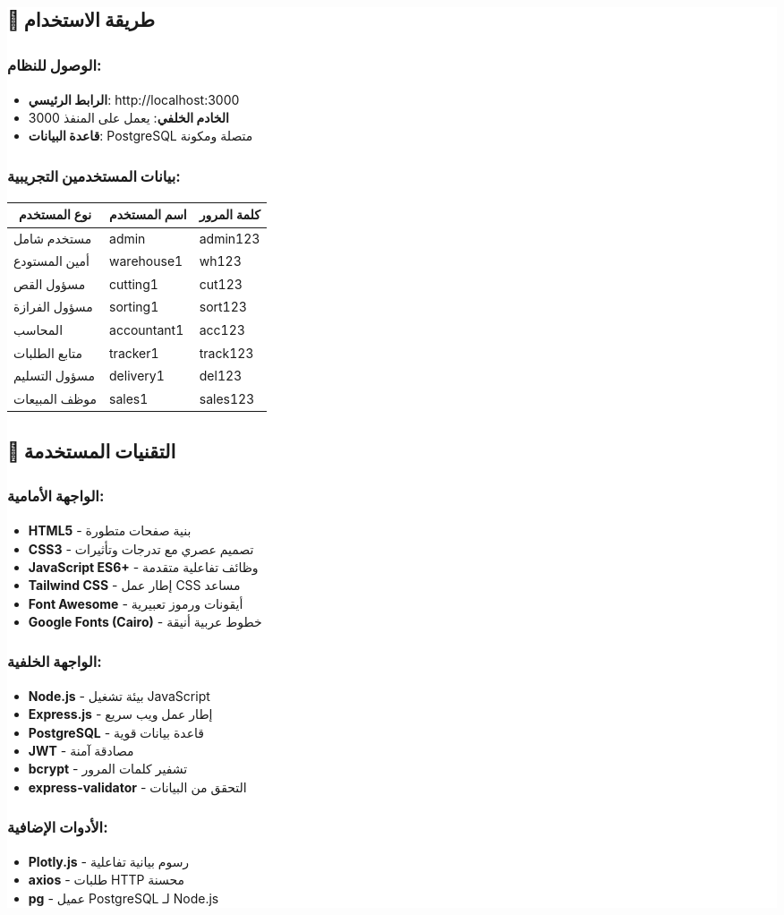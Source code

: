 ## 🎯 طريقة الاستخدام

### الوصول للنظام:
- **الرابط الرئيسي**: http://localhost:3000
- **الخادم الخلفي**: يعمل على المنفذ 3000
- **قاعدة البيانات**: PostgreSQL متصلة ومكونة

### بيانات المستخدمين التجريبية:

| نوع المستخدم | اسم المستخدم | كلمة المرور |
|-------------|-------------|-------------|
| مستخدم شامل | admin | admin123 |
| أمين المستودع | warehouse1 | wh123 |
| مسؤول القص | cutting1 | cut123 |
| مسؤول الفرازة | sorting1 | sort123 |
| المحاسب | accountant1 | acc123 |
| متابع الطلبات | tracker1 | track123 |
| مسؤول التسليم | delivery1 | del123 |
| موظف المبيعات | sales1 | sales123 |

## 🔧 التقنيات المستخدمة

### الواجهة الأمامية:
- **HTML5** - بنية صفحات متطورة
- **CSS3** - تصميم عصري مع تدرجات وتأثيرات
- **JavaScript ES6+** - وظائف تفاعلية متقدمة
- **Tailwind CSS** - إطار عمل CSS مساعد
- **Font Awesome** - أيقونات ورموز تعبيرية
- **Google Fonts (Cairo)** - خطوط عربية أنيقة

### الواجهة الخلفية:
- **Node.js** - بيئة تشغيل JavaScript
- **Express.js** - إطار عمل ويب سريع
- **PostgreSQL** - قاعدة بيانات قوية
- **JWT** - مصادقة آمنة
- **bcrypt** - تشفير كلمات المرور
- **express-validator** - التحقق من البيانات

### الأدوات الإضافية:
- **Plotly.js** - رسوم بيانية تفاعلية
- **axios** - طلبات HTTP محسنة
- **pg** - عميل PostgreSQL لـ Node.js
